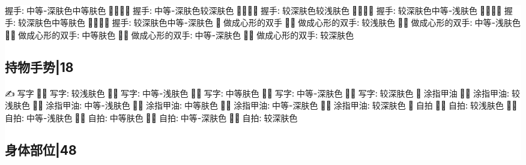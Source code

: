 握手: 中等-深肤色中等肤色
🫱🏾‍🫲🏿
握手: 中等-深肤色较深肤色
🫱🏿‍🫲🏻
握手: 较深肤色较浅肤色
🫱🏿‍🫲🏼
握手: 较深肤色中等-浅肤色
🫱🏿‍🫲🏽
握手: 较深肤色中等肤色
🫱🏿‍🫲🏾
握手: 较深肤色中等-深肤色
🫶
做成心形的双手
🫶🏻
做成心形的双手: 较浅肤色
🫶🏼
做成心形的双手: 中等-浅肤色
🫶🏽
做成心形的双手: 中等肤色
🫶🏾
做成心形的双手: 中等-深肤色
🫶🏿
做成心形的双手: 较深肤色
## 持物手势|18
✍️
写字
✍🏻
写字: 较浅肤色
✍🏼
写字: 中等-浅肤色
✍🏽
写字: 中等肤色
✍🏾
写字: 中等-深肤色
✍🏿
写字: 较深肤色
💅
涂指甲油
💅🏻
涂指甲油: 较浅肤色
💅🏼
涂指甲油: 中等-浅肤色
💅🏽
涂指甲油: 中等肤色
💅🏾
涂指甲油: 中等-深肤色
💅🏿
涂指甲油: 较深肤色
🤳
自拍
🤳🏻
自拍: 较浅肤色
🤳🏼
自拍: 中等-浅肤色
🤳🏽
自拍: 中等肤色
🤳🏾
自拍: 中等-深肤色
🤳🏿
自拍: 较深肤色
## 身体部位|48